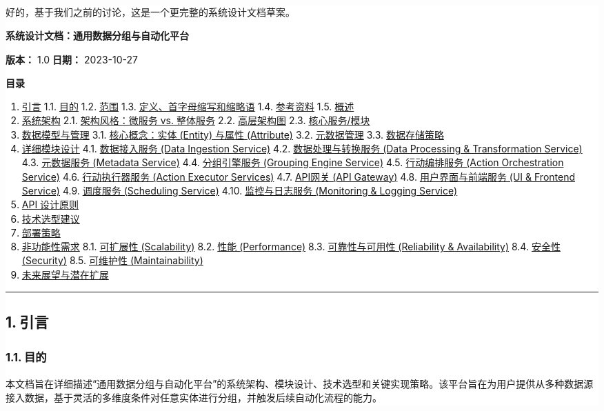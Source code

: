 好的，基于我们之前的讨论，这是一个更完整的系统设计文档草案。

**系统设计文档：通用数据分组与自动化平台**

**版本：** 1.0
**日期：** 2023-10-27

**目录**

1.  [引言](#1-引言)
    1.1. [目的](#11-目的)
    1.2. [范围](#12-范围)
    1.3. [定义、首字母缩写和缩略语](#13-定义首字母缩写和缩略语)
    1.4. [参考资料](#14-参考资料)
    1.5. [概述](#15-概述)
2.  [系统架构](#2-系统架构)
    2.1. [架构风格：微服务 vs. 整体服务](#21-架构风格微服务-vs-整体服务)
    2.2. [高层架构图](#22-高层架构图)
    2.3. [核心服务/模块](#23-核心服务模块)
3.  [数据模型与管理](#3-数据模型与管理)
    3.1. [核心概念：实体 (Entity) 与属性 (Attribute)](#31-核心概念实体-entity-与属性-attribute)
    3.2. [元数据管理](#32-元数据管理)
    3.3. [数据存储策略](#33-数据存储策略)
4.  [详细模块设计](#4-详细模块设计)
    4.1. [数据接入服务 (Data Ingestion Service)](#41-数据接入服务-data-ingestion-service)
    4.2. [数据处理与转换服务 (Data Processing & Transformation Service)](#42-数据处理与转换服务-data-processing--transformation-service)
    4.3. [元数据服务 (Metadata Service)](#43-元数据服务-metadata-service)
    4.4. [分组引擎服务 (Grouping Engine Service)](#44-分组引擎服务-grouping-engine-service)
    4.5. [行动编排服务 (Action Orchestration Service)](#45-行动编排服务-action-orchestration-service)
    4.6. [行动执行器服务 (Action Executor Services)](#46-行动执行器服务-action-executor-services)
    4.7. [API网关 (API Gateway)](#47-api网关-api-gateway)
    4.8. [用户界面与前端服务 (UI & Frontend Service)](#48-用户界面与前端服务-ui--frontend-service)
    4.9. [调度服务 (Scheduling Service)](#49-调度服务-scheduling-service)
    4.10. [监控与日志服务 (Monitoring & Logging Service)](#410-监控与日志服务-monitoring--logging-service)
5.  [API 设计原则](#5-api-设计原则)
6.  [技术选型建议](#6-技术选型建议)
7.  [部署策略](#7-部署策略)
8.  [非功能性需求](#8-非功能性需求)
    8.1. [可扩展性 (Scalability)](#81-可扩展性-scalability)
    8.2. [性能 (Performance)](#82-性能-performance)
    8.3. [可靠性与可用性 (Reliability & Availability)](#83-可靠性与可用性-reliability--availability)
    8.4. [安全性 (Security)](#84-安全性-security)
    8.5. [可维护性 (Maintainability)](#85-可维护性-maintainability)
9.  [未来展望与潜在扩展](#9-未来展望与潜在扩展)

---

## 1. 引言

### 1.1. 目的
本文档旨在详细描述“通用数据分组与自动化平台”的系统架构、模块设计、技术选型和关键实现策略。该平台旨在为用户提供从多种数据源接入数据，基于灵活的多维度条件对任意实体进行分组，并触发后续自动化流程的能力。
